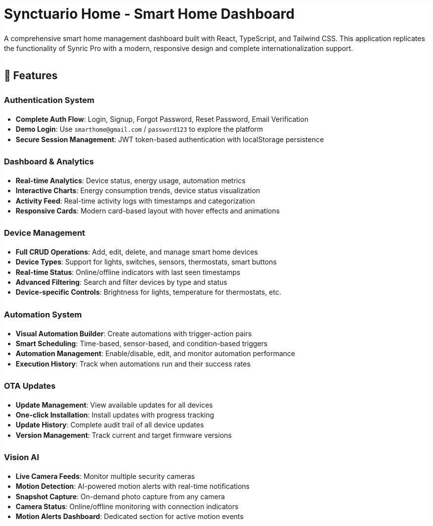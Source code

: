 # Synctuario Home - Smart Home Dashboard

A comprehensive smart home management dashboard built with React, TypeScript, and Tailwind CSS. This application replicates the functionality of Synric Pro with a modern, responsive design and complete internationalization support.

## 🚀 Features

### Authentication System

- **Complete Auth Flow**: Login, Signup, Forgot Password, Reset Password, Email Verification
- **Demo Login**: Use `smarthome@gmail.com` / `password123` to explore the platform
- **Secure Session Management**: JWT token-based authentication with localStorage persistence

### Dashboard & Analytics

- **Real-time Analytics**: Device status, energy usage, automation metrics
- **Interactive Charts**: Energy consumption trends, device status visualization
- **Activity Feed**: Real-time activity logs with timestamps and categorization
- **Responsive Cards**: Modern card-based layout with hover effects and animations

### Device Management

- **Full CRUD Operations**: Add, edit, delete, and manage smart home devices
- **Device Types**: Support for lights, switches, sensors, thermostats, smart buttons
- **Real-time Status**: Online/offline indicators with last seen timestamps
- **Advanced Filtering**: Search and filter devices by type and status
- **Device-specific Controls**: Brightness for lights, temperature for thermostats, etc.

### Automation System

- **Visual Automation Builder**: Create automations with trigger-action pairs
- **Smart Scheduling**: Time-based, sensor-based, and condition-based triggers
- **Automation Management**: Enable/disable, edit, and monitor automation performance
- **Execution History**: Track when automations run and their success rates

### OTA Updates

- **Update Management**: View available updates for all devices
- **One-click Installation**: Install updates with progress tracking
- **Update History**: Complete audit trail of all device updates
- **Version Management**: Track current and target firmware versions

### Vision AI

- **Live Camera Feeds**: Monitor multiple security cameras
- **Motion Detection**: AI-powered motion alerts with real-time notifications
- **Snapshot Capture**: On-demand photo capture from any camera
- **Camera Status**: Online/offline monitoring with connection indicators
- **Motion Alerts Dashboard**: Dedicated section for active motion events
